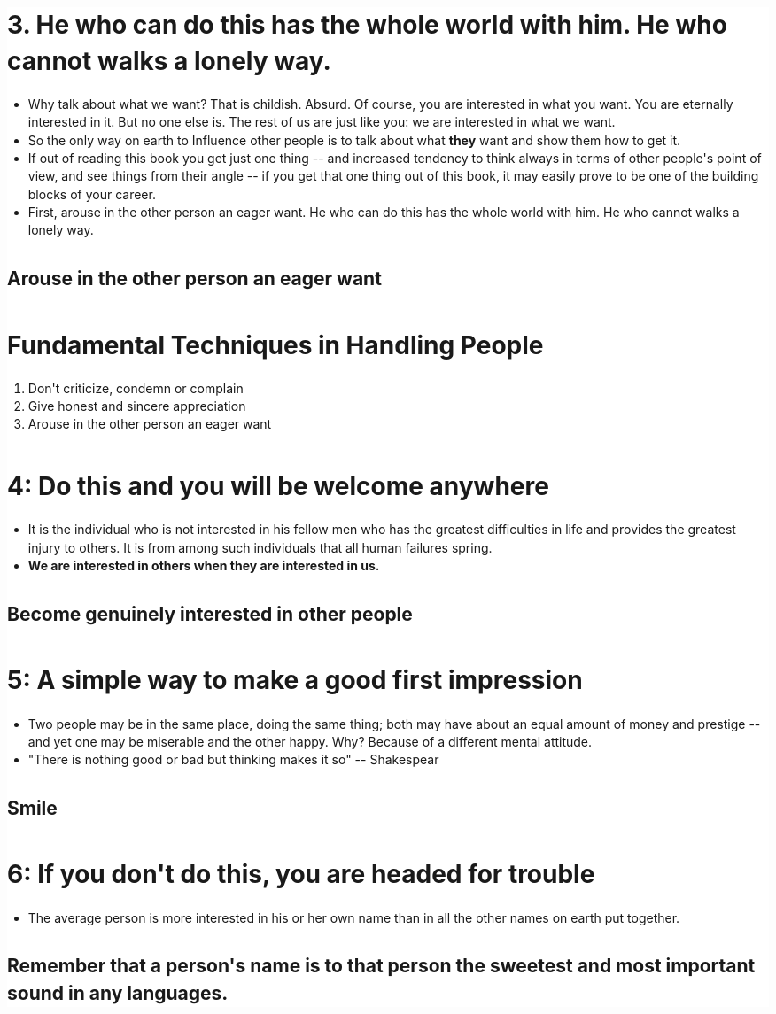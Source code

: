 # 3. He who can do this has the whole world with him. He who cannot walks a lonely way.

- Why talk about what we want? That is childish. Absurd. Of course, you are interested in what you want. You are eternally interested in it. But no one else is. The rest of us are just like you: we are interested in what we want.
- So the only way on earth to Influence other people is to talk about what **they** want and show them how to get it.
- If out of reading this book you get just one thing -- and increased tendency to think always in terms of other people's point of view, and see things from their angle -- if you get that one thing out of this book, it may easily prove to be one of the building blocks of your career.
- First, arouse in the other person an eager want. He who can do this has the whole world with him. He who cannot walks a lonely way.

## Arouse in the other person an eager want

# Fundamental Techniques in Handling People
1. Don't criticize, condemn or complain
1. Give honest and sincere appreciation
1. Arouse in the other person an eager want

# 4: Do this and you will be welcome anywhere

- It is the individual who is not interested in his fellow men who has the greatest difficulties in life and provides the greatest injury to others. It is from among such individuals that all human failures spring.
- **We are interested in others when they are interested in us.**

## Become genuinely interested in other people

# 5: A simple way to make a good first impression

- Two people may be in the same place, doing the same thing; both may have about an equal amount of money and prestige -- and yet one may be miserable and the other happy. Why? Because of a different mental attitude.
- "There is nothing good or bad but thinking makes it so" -- Shakespear

## Smile

# 6: If you don't do this, you are headed for trouble

- The average person is more interested in his or her own name than in all the other names on earth put together.

## Remember that a person's name is to that person the sweetest and most important sound in any languages.
